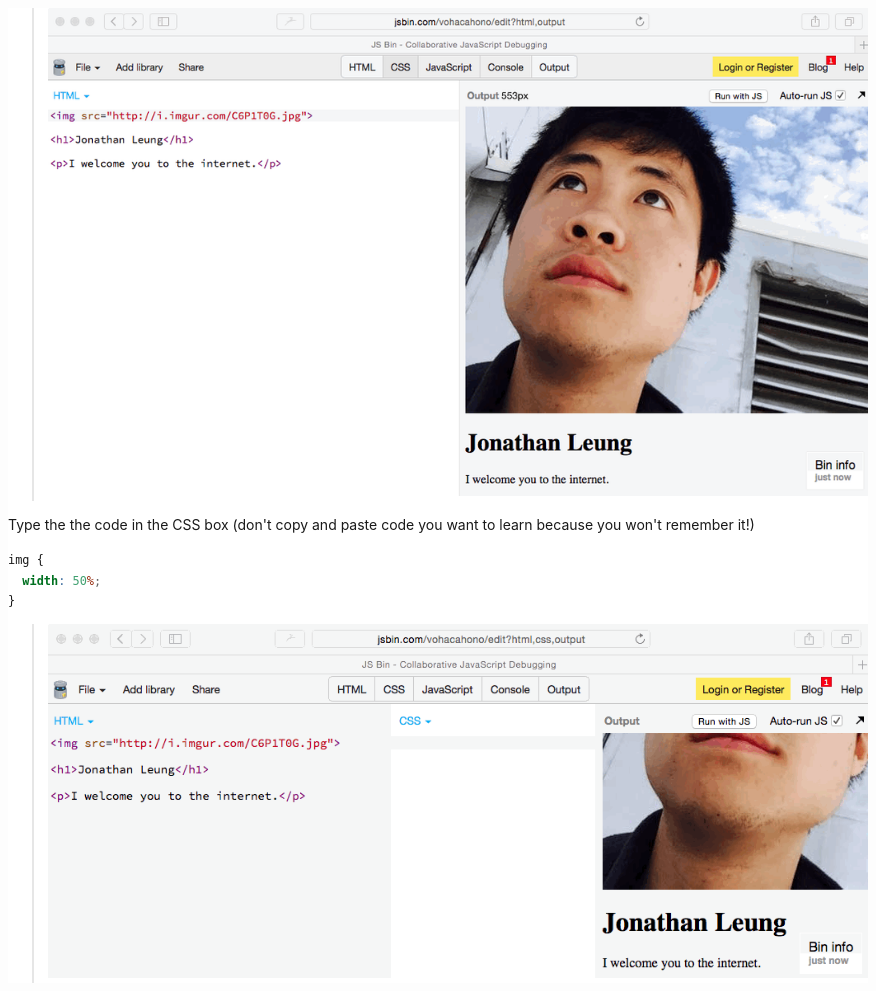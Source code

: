 > ![](img/css.gif)

Type the the code in the CSS box (don't copy and paste code you want to
learn because you won't remember it!)

```css
img {
  width: 50%;
}
```

> ![](img/50_percent.gif)
